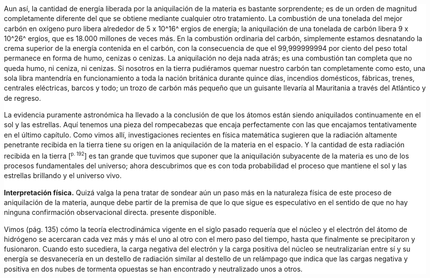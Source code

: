 Aun así, la cantidad de energía liberada por la aniquilación de la materia es bastante sorprendente; es de un orden de magnitud completamente diferente del que se obtiene mediante cualquier otro tratamiento. La combustión de una tonelada del mejor carbón en oxígeno puro libera alrededor de 5 x 10^16^ ergios de energía; la aniquilación de una tonelada de carbón libera 9 x 10^26^ ergios, que es 18.000 millones de veces más. En la combustión ordinaria del carbón, simplemente estamos desnatando la crema superior de la energía contenida en el carbón, con la consecuencia de que el 99,999999994 por ciento del peso total permanece en forma de humo, cenizas o cenizas. La aniquilación no deja nada atrás; es una combustión tan completa que no queda humo, ni ceniza, ni cenizas. Si nosotros en la tierra pudiéramos quemar nuestro carbón tan completamente como esto, una sola libra mantendría en funcionamiento a toda la nación británica durante quince días, incendios domésticos, fábricas, trenes, centrales eléctricas, barcos y todo; un trozo de carbón más pequeño que un guisante llevaría al Mauritania a través del Atlántico y de regreso.

La evidencia puramente astronómica ha llevado a la conclusión de que los átomos están siendo aniquilados continuamente en el sol y las estrellas. Aquí tenemos una pieza del rompecabezas que encaja perfectamente con las que encajamos tentativamente en el último capítulo. Como vimos allí, investigaciones recientes en física matemática sugieren que la radiación altamente penetrante recibida en la tierra tiene su origen en la aniquilación de la materia en el espacio. Y la cantidad de esta radiación recibida en la tierra <span id="p192">[<sup><small>p. 192</small></sup>]</span> es tan grande que tuvimos que suponer que la aniquilación subyacente de la materia es uno de los procesos fundamentales del universo; ahora descubrimos que es con toda probabilidad el proceso que mantiene el sol y las estrellas brillando y el universo vivo.

**Interpretación física.** Quizá valga la pena tratar de sondear aún un paso más en la naturaleza física de este proceso de aniquilación de la materia, aunque debe partir de la premisa de que lo que sigue es especulativo en el sentido de que no hay ninguna confirmación observacional directa. presente disponible.

Vimos (pág. 135) cómo la teoría electrodinámica vigente en el siglo pasado requería que el núcleo y el electrón del átomo de hidrógeno se acercaran cada vez más y más el uno al otro con el mero paso del tiempo, hasta que finalmente se precipitaron y fusionaron. Cuando esto sucediera, la carga negativa del electrón y la carga positiva del núcleo se neutralizarían entre sí y su energía se desvanecería en un destello de radiación similar al destello de un relámpago que indica que las cargas negativa y positiva en dos nubes de tormenta opuestas se han encontrado y neutralizado unos a otros.


[^1]: Al analizar la edad de la Tierra, tomé mucho del libro del profesor Holmes, La edad de la Tierra.
[^2]: La excentricidad de la órbita e se distribuye de tal manera que todos los valores de e 2 desde e 2 = 0 hasta e 2 = 1 son igualmente probables.